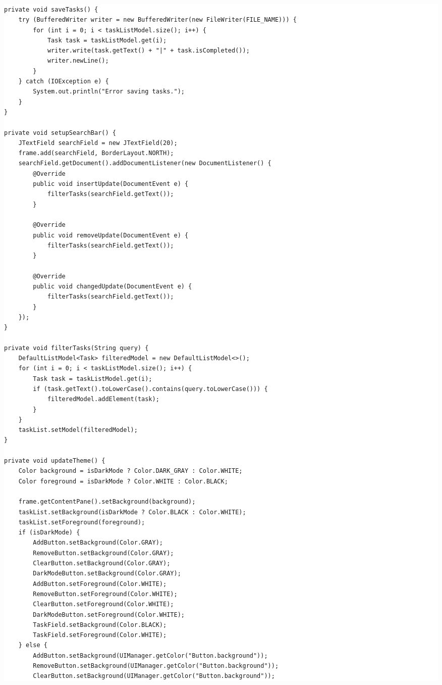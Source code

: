     private void saveTasks() {
        try (BufferedWriter writer = new BufferedWriter(new FileWriter(FILE_NAME))) {
            for (int i = 0; i < taskListModel.size(); i++) {
                Task task = taskListModel.get(i);
                writer.write(task.getText() + "|" + task.isCompleted());
                writer.newLine();
            }
        } catch (IOException e) {
            System.out.println("Error saving tasks.");
        }
    }

    private void setupSearchBar() {
        JTextField searchField = new JTextField(20);
        frame.add(searchField, BorderLayout.NORTH);
        searchField.getDocument().addDocumentListener(new DocumentListener() {
            @Override
            public void insertUpdate(DocumentEvent e) {
                filterTasks(searchField.getText());
            }

            @Override
            public void removeUpdate(DocumentEvent e) {
                filterTasks(searchField.getText());
            }

            @Override
            public void changedUpdate(DocumentEvent e) {
                filterTasks(searchField.getText());
            }
        });
    }

    private void filterTasks(String query) {
        DefaultListModel<Task> filteredModel = new DefaultListModel<>();
        for (int i = 0; i < taskListModel.size(); i++) {
            Task task = taskListModel.get(i);
            if (task.getText().toLowerCase().contains(query.toLowerCase())) {
                filteredModel.addElement(task);
            }
        }
        taskList.setModel(filteredModel);
    }

    private void updateTheme() {
        Color background = isDarkMode ? Color.DARK_GRAY : Color.WHITE;
        Color foreground = isDarkMode ? Color.WHITE : Color.BLACK;

        frame.getContentPane().setBackground(background);
        taskList.setBackground(isDarkMode ? Color.BLACK : Color.WHITE);
        taskList.setForeground(foreground);
        if (isDarkMode) {
            AddButton.setBackground(Color.GRAY);
            RemoveButton.setBackground(Color.GRAY);
            ClearButton.setBackground(Color.GRAY);
            DarkModeButton.setBackground(Color.GRAY);
            AddButton.setForeground(Color.WHITE);
            RemoveButton.setForeground(Color.WHITE);
            ClearButton.setForeground(Color.WHITE);
            DarkModeButton.setForeground(Color.WHITE);
            TaskField.setBackground(Color.BLACK);
            TaskField.setForeground(Color.WHITE);
        } else {
            AddButton.setBackground(UIManager.getColor("Button.background"));
            RemoveButton.setBackground(UIManager.getColor("Button.background"));
            ClearButton.setBackground(UIManager.getColor("Button.background"));